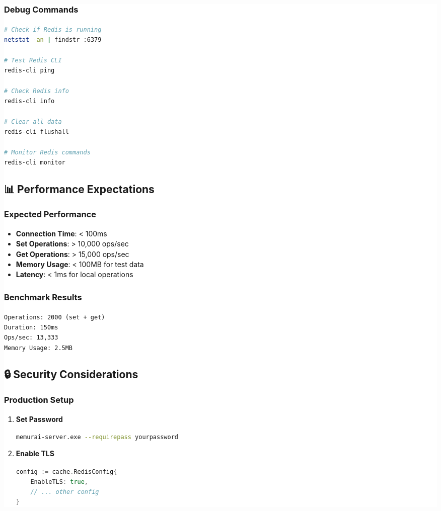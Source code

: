 ### **Debug Commands**

```bash
# Check if Redis is running
netstat -an | findstr :6379

# Test Redis CLI
redis-cli ping

# Check Redis info
redis-cli info

# Clear all data
redis-cli flushall

# Monitor Redis commands
redis-cli monitor
```

## 📊 Performance Expectations

### **Expected Performance**
- **Connection Time**: < 100ms
- **Set Operations**: > 10,000 ops/sec
- **Get Operations**: > 15,000 ops/sec
- **Memory Usage**: < 100MB for test data
- **Latency**: < 1ms for local operations

### **Benchmark Results**
```
Operations: 2000 (set + get)
Duration: 150ms
Ops/sec: 13,333
Memory Usage: 2.5MB
```

## 🔒 Security Considerations

### **Production Setup**
1. **Set Password**
   ```bash
   memurai-server.exe --requirepass yourpassword
   ```

2. **Enable TLS**
   ```go
   config := cache.RedisConfig{
       EnableTLS: true,
       // ... other config
   }
   ```
